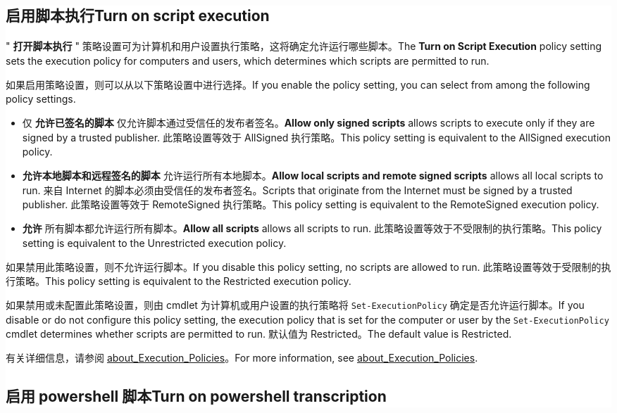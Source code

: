 ## <a name="turn-on-script-execution"></a><span data-ttu-id="9c353-146">启用脚本执行</span><span class="sxs-lookup"><span data-stu-id="9c353-146">Turn on script execution</span></span>

<span data-ttu-id="9c353-147">" **打开脚本执行** " 策略设置可为计算机和用户设置执行策略，这将确定允许运行哪些脚本。</span><span class="sxs-lookup"><span data-stu-id="9c353-147">The **Turn on Script Execution** policy setting sets the execution policy for computers and users, which determines which scripts are permitted to run.</span></span>

<span data-ttu-id="9c353-148">如果启用策略设置，则可以从以下策略设置中进行选择。</span><span class="sxs-lookup"><span data-stu-id="9c353-148">If you enable the policy setting, you can select from among the following policy settings.</span></span>

- <span data-ttu-id="9c353-149">仅 **允许已签名的脚本** 仅允许脚本通过受信任的发布者签名。</span><span class="sxs-lookup"><span data-stu-id="9c353-149">**Allow only signed scripts** allows scripts to execute only if they are signed by a trusted publisher.</span></span> <span data-ttu-id="9c353-150">此策略设置等效于 AllSigned 执行策略。</span><span class="sxs-lookup"><span data-stu-id="9c353-150">This policy setting is equivalent to the AllSigned execution policy.</span></span>

- <span data-ttu-id="9c353-151">**允许本地脚本和远程签名的脚本** 允许运行所有本地脚本。</span><span class="sxs-lookup"><span data-stu-id="9c353-151">**Allow local scripts and remote signed scripts** allows all local scripts to run.</span></span> <span data-ttu-id="9c353-152">来自 Internet 的脚本必须由受信任的发布者签名。</span><span class="sxs-lookup"><span data-stu-id="9c353-152">Scripts that originate from the Internet must be signed by a trusted publisher.</span></span> <span data-ttu-id="9c353-153">此策略设置等效于 RemoteSigned 执行策略。</span><span class="sxs-lookup"><span data-stu-id="9c353-153">This policy setting is equivalent to the RemoteSigned execution policy.</span></span>

- <span data-ttu-id="9c353-154">**允许** 所有脚本都允许运行所有脚本。</span><span class="sxs-lookup"><span data-stu-id="9c353-154">**Allow all scripts** allows all scripts to run.</span></span> <span data-ttu-id="9c353-155">此策略设置等效于不受限制的执行策略。</span><span class="sxs-lookup"><span data-stu-id="9c353-155">This policy setting is equivalent to the Unrestricted execution policy.</span></span>

<span data-ttu-id="9c353-156">如果禁用此策略设置，则不允许运行脚本。</span><span class="sxs-lookup"><span data-stu-id="9c353-156">If you disable this policy setting, no scripts are allowed to run.</span></span> <span data-ttu-id="9c353-157">此策略设置等效于受限制的执行策略。</span><span class="sxs-lookup"><span data-stu-id="9c353-157">This policy setting is equivalent to the Restricted execution policy.</span></span>

<span data-ttu-id="9c353-158">如果禁用或未配置此策略设置，则由 cmdlet 为计算机或用户设置的执行策略将 `Set-ExecutionPolicy` 确定是否允许运行脚本。</span><span class="sxs-lookup"><span data-stu-id="9c353-158">If you disable or do not configure this policy setting, the execution policy that is set for the computer or user by the `Set-ExecutionPolicy` cmdlet determines whether scripts are permitted to run.</span></span> <span data-ttu-id="9c353-159">默认值为 Restricted。</span><span class="sxs-lookup"><span data-stu-id="9c353-159">The default value is Restricted.</span></span>

<span data-ttu-id="9c353-160">有关详细信息，请参阅 [about_Execution_Policies](about_Execution_Policies.md)。</span><span class="sxs-lookup"><span data-stu-id="9c353-160">For more information, see [about_Execution_Policies](about_Execution_Policies.md).</span></span>

## <a name="turn-on-powershell-transcription"></a><span data-ttu-id="9c353-161">启用 powershell 脚本</span><span class="sxs-lookup"><span data-stu-id="9c353-161">Turn on powershell transcription</span></span>
